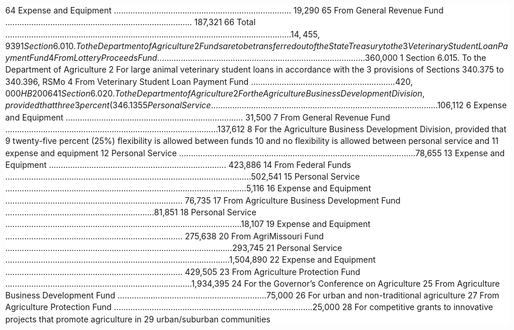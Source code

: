 64 Expense and Equipment ........................................................................... 19,290
65 From General Revenue Fund ............................................................................... 187,321
66 Total .........................................................................................................................$14,455,939
1 Section 6.010. To the Department of Agriculture
2 Funds are to be transferred out of the State Treasury to the
3 Veterinary Student Loan Payment Fund
4 From Lottery Proceeds Fund ........................................................................................$360,000
1 Section 6.015. To the Department of Agriculture
2 For large animal veterinary student loans in accordance with the
3 provisions of Sections 340.375 to 340.396, RSMo
4 From Veterinary Student Loan Payment Fund .............................................................$420,000
HB 2006 4
1 Section 6.020. To the Department of Agriculture
2 For the Agriculture Business Development Division, provided that three
3 percent (3%) flexibility is allowed from this section to Section
4 6.135
5 Personal Service ................................................................................................$106,112
6 Expense and Equipment ........................................................................... 31,500
7 From General Revenue Fund ..........................................................................................137,612
8 For the Agriculture Business Development Division, provided that
9 twenty-five percent (25%) flexibility is allowed between funds
10 and no flexibility is allowed between personal service and
11 expense and equipment
12 Personal Service ....................................................................................................78,655
13 Expense and Equipment ........................................................................... 423,886
14 From Federal Funds ........................................................................................................502,541
15 Personal Service ......................................................................................................5,116
16 Expense and Equipment ........................................................................... 76,735
17 From Agriculture Business Development Fund ...............................................................81,851
18 Personal Service ....................................................................................................18,107
19 Expense and Equipment ........................................................................... 275,638
20 From AgriMissouri Fund ................................................................................................293,745
21 Personal Service ...............................................................................................1,504,890
22 Expense and Equipment ........................................................................... 429,505
23 From Agriculture Protection Fund ...............................................................................1,934,395
24 For the Governor’s Conference on Agriculture
25 From Agriculture Business Development Fund ...............................................................75,000
26 For urban and non-traditional agriculture
27 From Agriculture Protection Fund ....................................................................................25,000
28 For competitive grants to innovative projects that promote agriculture in
29 urban/suburban communities